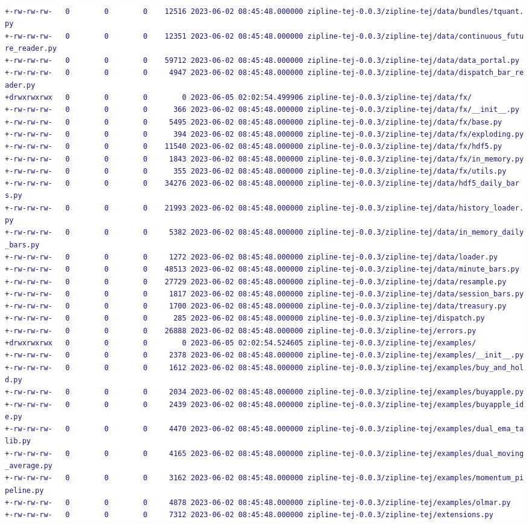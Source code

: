 ```diff
+-rw-rw-rw-   0        0        0    12516 2023-06-02 08:45:48.000000 zipline-tej-0.0.3/zipline-tej/data/bundles/tquant.py
+-rw-rw-rw-   0        0        0    12351 2023-06-02 08:45:48.000000 zipline-tej-0.0.3/zipline-tej/data/continuous_future_reader.py
+-rw-rw-rw-   0        0        0    59712 2023-06-02 08:45:48.000000 zipline-tej-0.0.3/zipline-tej/data/data_portal.py
+-rw-rw-rw-   0        0        0     4947 2023-06-02 08:45:48.000000 zipline-tej-0.0.3/zipline-tej/data/dispatch_bar_reader.py
+drwxrwxrwx   0        0        0        0 2023-06-05 02:02:54.499906 zipline-tej-0.0.3/zipline-tej/data/fx/
+-rw-rw-rw-   0        0        0      366 2023-06-02 08:45:48.000000 zipline-tej-0.0.3/zipline-tej/data/fx/__init__.py
+-rw-rw-rw-   0        0        0     5495 2023-06-02 08:45:48.000000 zipline-tej-0.0.3/zipline-tej/data/fx/base.py
+-rw-rw-rw-   0        0        0      394 2023-06-02 08:45:48.000000 zipline-tej-0.0.3/zipline-tej/data/fx/exploding.py
+-rw-rw-rw-   0        0        0    11540 2023-06-02 08:45:48.000000 zipline-tej-0.0.3/zipline-tej/data/fx/hdf5.py
+-rw-rw-rw-   0        0        0     1843 2023-06-02 08:45:48.000000 zipline-tej-0.0.3/zipline-tej/data/fx/in_memory.py
+-rw-rw-rw-   0        0        0      355 2023-06-02 08:45:48.000000 zipline-tej-0.0.3/zipline-tej/data/fx/utils.py
+-rw-rw-rw-   0        0        0    34276 2023-06-02 08:45:48.000000 zipline-tej-0.0.3/zipline-tej/data/hdf5_daily_bars.py
+-rw-rw-rw-   0        0        0    21993 2023-06-02 08:45:48.000000 zipline-tej-0.0.3/zipline-tej/data/history_loader.py
+-rw-rw-rw-   0        0        0     5382 2023-06-02 08:45:48.000000 zipline-tej-0.0.3/zipline-tej/data/in_memory_daily_bars.py
+-rw-rw-rw-   0        0        0     1272 2023-06-02 08:45:48.000000 zipline-tej-0.0.3/zipline-tej/data/loader.py
+-rw-rw-rw-   0        0        0    48513 2023-06-02 08:45:48.000000 zipline-tej-0.0.3/zipline-tej/data/minute_bars.py
+-rw-rw-rw-   0        0        0    27729 2023-06-02 08:45:48.000000 zipline-tej-0.0.3/zipline-tej/data/resample.py
+-rw-rw-rw-   0        0        0     1817 2023-06-02 08:45:48.000000 zipline-tej-0.0.3/zipline-tej/data/session_bars.py
+-rw-rw-rw-   0        0        0     1700 2023-06-02 08:45:48.000000 zipline-tej-0.0.3/zipline-tej/data/treasury.py
+-rw-rw-rw-   0        0        0      285 2023-06-02 08:45:48.000000 zipline-tej-0.0.3/zipline-tej/dispatch.py
+-rw-rw-rw-   0        0        0    26888 2023-06-02 08:45:48.000000 zipline-tej-0.0.3/zipline-tej/errors.py
+drwxrwxrwx   0        0        0        0 2023-06-05 02:02:54.524605 zipline-tej-0.0.3/zipline-tej/examples/
+-rw-rw-rw-   0        0        0     2378 2023-06-02 08:45:48.000000 zipline-tej-0.0.3/zipline-tej/examples/__init__.py
+-rw-rw-rw-   0        0        0     1612 2023-06-02 08:45:48.000000 zipline-tej-0.0.3/zipline-tej/examples/buy_and_hold.py
+-rw-rw-rw-   0        0        0     2034 2023-06-02 08:45:48.000000 zipline-tej-0.0.3/zipline-tej/examples/buyapple.py
+-rw-rw-rw-   0        0        0     2439 2023-06-02 08:45:48.000000 zipline-tej-0.0.3/zipline-tej/examples/buyapple_ide.py
+-rw-rw-rw-   0        0        0     4470 2023-06-02 08:45:48.000000 zipline-tej-0.0.3/zipline-tej/examples/dual_ema_talib.py
+-rw-rw-rw-   0        0        0     4165 2023-06-02 08:45:48.000000 zipline-tej-0.0.3/zipline-tej/examples/dual_moving_average.py
+-rw-rw-rw-   0        0        0     3162 2023-06-02 08:45:48.000000 zipline-tej-0.0.3/zipline-tej/examples/momentum_pipeline.py
+-rw-rw-rw-   0        0        0     4878 2023-06-02 08:45:48.000000 zipline-tej-0.0.3/zipline-tej/examples/olmar.py
+-rw-rw-rw-   0        0        0     7312 2023-06-02 08:45:48.000000 zipline-tej-0.0.3/zipline-tej/extensions.py
```
